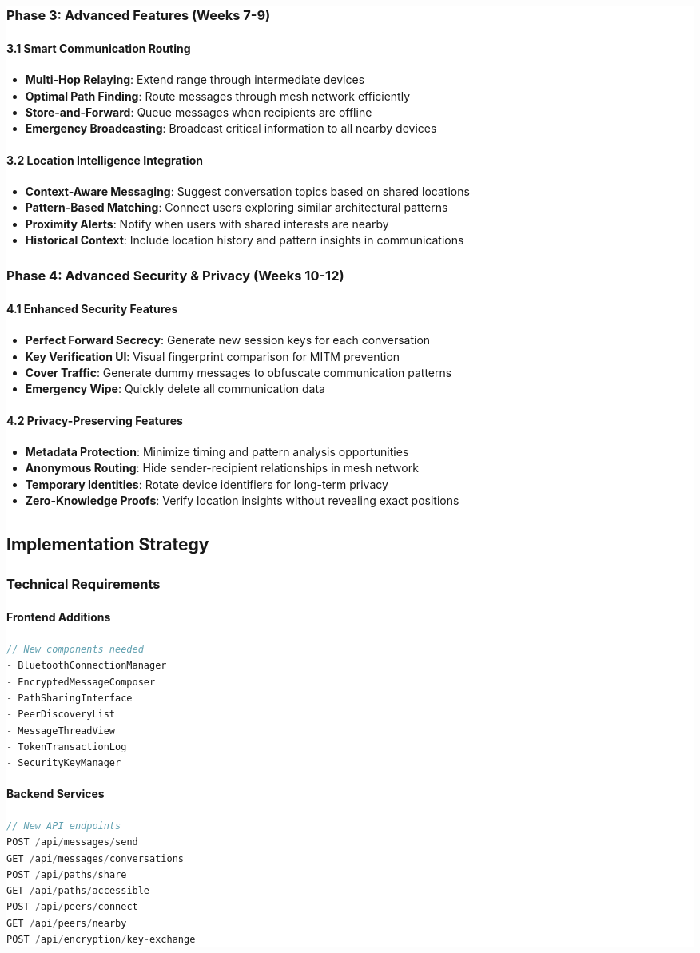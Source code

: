 ### Phase 3: Advanced Features (Weeks 7-9)

#### 3.1 Smart Communication Routing
- **Multi-Hop Relaying**: Extend range through intermediate devices
- **Optimal Path Finding**: Route messages through mesh network efficiently
- **Store-and-Forward**: Queue messages when recipients are offline
- **Emergency Broadcasting**: Broadcast critical information to all nearby devices

#### 3.2 Location Intelligence Integration
- **Context-Aware Messaging**: Suggest conversation topics based on shared locations
- **Pattern-Based Matching**: Connect users exploring similar architectural patterns
- **Proximity Alerts**: Notify when users with shared interests are nearby
- **Historical Context**: Include location history and pattern insights in communications

### Phase 4: Advanced Security & Privacy (Weeks 10-12)

#### 4.1 Enhanced Security Features
- **Perfect Forward Secrecy**: Generate new session keys for each conversation
- **Key Verification UI**: Visual fingerprint comparison for MITM prevention
- **Cover Traffic**: Generate dummy messages to obfuscate communication patterns
- **Emergency Wipe**: Quickly delete all communication data

#### 4.2 Privacy-Preserving Features
- **Metadata Protection**: Minimize timing and pattern analysis opportunities
- **Anonymous Routing**: Hide sender-recipient relationships in mesh network
- **Temporary Identities**: Rotate device identifiers for long-term privacy
- **Zero-Knowledge Proofs**: Verify location insights without revealing exact positions

## Implementation Strategy

### Technical Requirements

#### Frontend Additions
```typescript
// New components needed
- BluetoothConnectionManager
- EncryptedMessageComposer  
- PathSharingInterface
- PeerDiscoveryList
- MessageThreadView
- TokenTransactionLog
- SecurityKeyManager
```

#### Backend Services
```typescript
// New API endpoints
POST /api/messages/send
GET /api/messages/conversations
POST /api/paths/share
GET /api/paths/accessible
POST /api/peers/connect
GET /api/peers/nearby
POST /api/encryption/key-exchange
```
